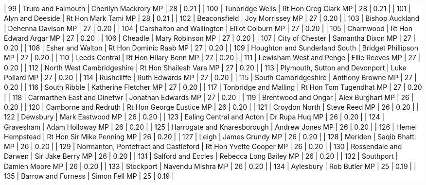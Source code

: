 | 99 | Truro and Falmouth | Cherilyn Mackrory MP | 28 | 0.21 |
| 100 | Tunbridge Wells | Rt Hon Greg Clark MP | 28 | 0.21 |
| 101 | Alyn and Deeside | Rt Hon Mark Tami MP | 28 | 0.21 |
| 102 | Beaconsfield | Joy Morrissey MP | 27 | 0.20 |
| 103 | Bishop Auckland | Dehenna Davison MP | 27 | 0.20 |
| 104 | Carshalton and Wallington | Elliot Colburn MP | 27 | 0.20 |
| 105 | Charnwood | Rt Hon Edward Argar MP | 27 | 0.20 |
| 106 | Cheadle | Mary Robinson MP | 27 | 0.20 |
| 107 | City of Chester | Samantha Dixon MP | 27 | 0.20 |
| 108 | Esher and Walton | Rt Hon Dominic Raab MP | 27 | 0.20 |
| 109 | Houghton and Sunderland South | Bridget Phillipson MP | 27 | 0.20 |
| 110 | Leeds Central | Rt Hon Hilary Benn MP | 27 | 0.20 |
| 111 | Lewisham West and Penge | Ellie Reeves MP | 27 | 0.20 |
| 112 | North West Cambridgeshire | Rt Hon Shailesh Vara MP | 27 | 0.20 |
| 113 | Plymouth, Sutton and Devonport | Luke Pollard MP | 27 | 0.20 |
| 114 | Rushcliffe | Ruth Edwards MP | 27 | 0.20 |
| 115 | South Cambridgeshire | Anthony Browne MP | 27 | 0.20 |
| 116 | South Ribble | Katherine Fletcher MP | 27 | 0.20 |
| 117 | Tonbridge and Malling | Rt Hon Tom Tugendhat MP | 27 | 0.20 |
| 118 | Carmarthen East and Dinefwr | Jonathan Edwards MP | 27 | 0.20 |
| 119 | Brentwood and Ongar | Alex Burghart MP | 26 | 0.20 |
| 120 | Camborne and Redruth | Rt Hon George Eustice MP | 26 | 0.20 |
| 121 | Croydon North | Steve Reed MP | 26 | 0.20 |
| 122 | Dewsbury | Mark Eastwood MP | 26 | 0.20 |
| 123 | Ealing Central and Acton | Dr Rupa Huq MP | 26 | 0.20 |
| 124 | Gravesham | Adam Holloway MP | 26 | 0.20 |
| 125 | Harrogate and Knaresborough | Andrew Jones MP | 26 | 0.20 |
| 126 | Hemel Hempstead | Rt Hon Sir Mike Penning MP | 26 | 0.20 |
| 127 | Leigh | James Grundy MP | 26 | 0.20 |
| 128 | Meriden | Saqib Bhatti MP | 26 | 0.20 |
| 129 | Normanton, Pontefract and Castleford | Rt Hon Yvette Cooper MP | 26 | 0.20 |
| 130 | Rossendale and Darwen | Sir Jake Berry MP | 26 | 0.20 |
| 131 | Salford and Eccles | Rebecca Long Bailey MP | 26 | 0.20 |
| 132 | Southport | Damien Moore MP | 26 | 0.20 |
| 133 | Stockport | Navendu Mishra MP | 26 | 0.20 |
| 134 | Aylesbury | Rob Butler MP | 25 | 0.19 |
| 135 | Barrow and Furness | Simon Fell MP | 25 | 0.19 |